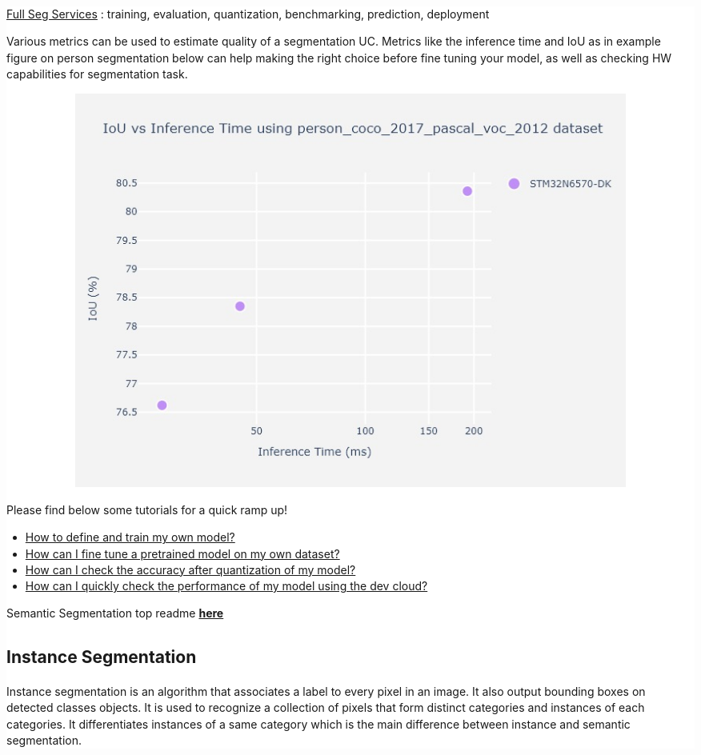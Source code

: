 [Full Seg Services](./semantic_segmentation/README.md) : training, evaluation, quantization, benchmarking, prediction, deployment

</details>

Various metrics can be used to estimate quality of a segmentation UC. Metrics like the inference time and IoU as in example figure on person segmentation below can help making the right choice before fine tuning your model, as well as checking HW capabilities for segmentation task.

<div align="center" style="width:80%; margin: auto;">

![plot](./semantic_segmentation/deployment/doc/img/semseg_person_coco_2017_pascal_voc_2012_bubble.JPG)
</div>

Please find below some tutorials for a quick ramp up!
* [How to define and train my own model?](./semantic_segmentation/deployment/doc/tuto/how_to_define_and_train_my_own_model.md)
* [How can I fine tune a pretrained model on my own dataset?](./semantic_segmentation/deployment/doc/tuto/how_to_finetune_a_model_zoo_model_on_my_own_dataset.md)
* [How can I check the accuracy after quantization of my model?](./semantic_segmentation/deployment/doc/tuto/how_to_compare_the_accuracy_after_quantization_of_my_model.md)
* [How can I quickly check the performance of my model using the dev cloud?](./semantic_segmentation/deployment/doc/tuto/how_to_quickly_benchmark_the_performances_of_a_model.md)

Semantic Segmentation top readme **[here](./semantic_segmentation/README.md)**


## <a id="InstSeg">Instance Segmentation</a>
Instance segmentation is an algorithm that associates a label to every pixel in an image. It also output bounding boxes on detected classes objects. It is used to recognize a collection of pixels that form distinct categories and instances of each categories. It differentiates instances of a same category which is the main difference between instance and semantic segmentation.
